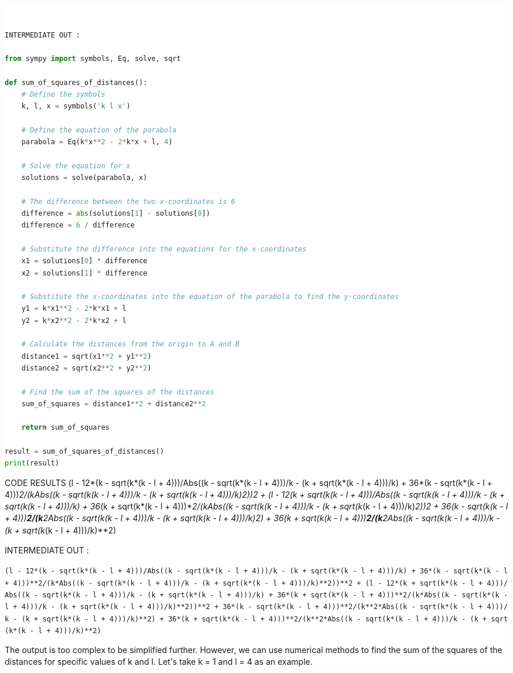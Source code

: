 ```python


INTERMEDIATE OUT :

from sympy import symbols, Eq, solve, sqrt

def sum_of_squares_of_distances():
    # Define the symbols
    k, l, x = symbols('k l x')

    # Define the equation of the parabola
    parabola = Eq(k*x**2 - 2*k*x + l, 4)

    # Solve the equation for x
    solutions = solve(parabola, x)

    # The difference between the two x-coordinates is 6
    difference = abs(solutions[1] - solutions[0])
    difference = 6 / difference

    # Substitute the difference into the equations for the x-coordinates
    x1 = solutions[0] * difference
    x2 = solutions[1] * difference

    # Substitute the x-coordinates into the equation of the parabola to find the y-coordinates
    y1 = k*x1**2 - 2*k*x1 + l
    y2 = k*x2**2 - 2*k*x2 + l

    # Calculate the distances from the origin to A and B
    distance1 = sqrt(x1**2 + y1**2)
    distance2 = sqrt(x2**2 + y2**2)

    # Find the sum of the squares of the distances
    sum_of_squares = distance1**2 + distance2**2

    return sum_of_squares

result = sum_of_squares_of_distances()
print(result)
```

CODE RESULTS (l - 12*(k - sqrt(k*(k - l + 4)))/Abs((k - sqrt(k*(k - l + 4)))/k - (k + sqrt(k*(k - l + 4)))/k) + 36*(k - sqrt(k*(k - l + 4)))**2/(k*Abs((k - sqrt(k*(k - l + 4)))/k - (k + sqrt(k*(k - l + 4)))/k)**2))**2 + (l - 12*(k + sqrt(k*(k - l + 4)))/Abs((k - sqrt(k*(k - l + 4)))/k - (k + sqrt(k*(k - l + 4)))/k) + 36*(k + sqrt(k*(k - l + 4)))**2/(k*Abs((k - sqrt(k*(k - l + 4)))/k - (k + sqrt(k*(k - l + 4)))/k)**2))**2 + 36*(k - sqrt(k*(k - l + 4)))**2/(k**2*Abs((k - sqrt(k*(k - l + 4)))/k - (k + sqrt(k*(k - l + 4)))/k)**2) + 36*(k + sqrt(k*(k - l + 4)))**2/(k**2*Abs((k - sqrt(k*(k - l + 4)))/k - (k + sqrt(k*(k - l + 4)))/k)**2)

INTERMEDIATE OUT :
```output
(l - 12*(k - sqrt(k*(k - l + 4)))/Abs((k - sqrt(k*(k - l + 4)))/k - (k + sqrt(k*(k - l + 4)))/k) + 36*(k - sqrt(k*(k - l + 4)))**2/(k*Abs((k - sqrt(k*(k - l + 4)))/k - (k + sqrt(k*(k - l + 4)))/k)**2))**2 + (l - 12*(k + sqrt(k*(k - l + 4)))/Abs((k - sqrt(k*(k - l + 4)))/k - (k + sqrt(k*(k - l + 4)))/k) + 36*(k + sqrt(k*(k - l + 4)))**2/(k*Abs((k - sqrt(k*(k - l + 4)))/k - (k + sqrt(k*(k - l + 4)))/k)**2))**2 + 36*(k - sqrt(k*(k - l + 4)))**2/(k**2*Abs((k - sqrt(k*(k - l + 4)))/k - (k + sqrt(k*(k - l + 4)))/k)**2) + 36*(k + sqrt(k*(k - l + 4)))**2/(k**2*Abs((k - sqrt(k*(k - l + 4)))/k - (k + sqrt(k*(k - l + 4)))/k)**2)
```
The output is too complex to be simplified further. However, we can use numerical methods to find the sum of the squares of the distances for specific values of k and l. Let's take k = 1 and l = 4 as an example.
